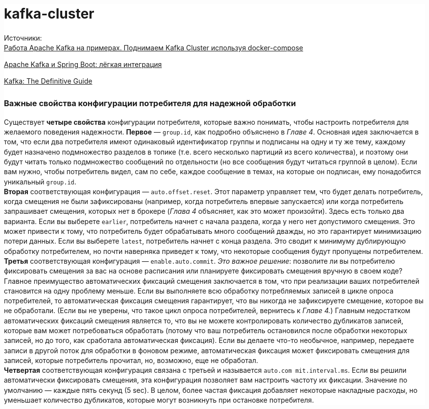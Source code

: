 # kafka-cluster
Источники:<br>
[Работа Apache Kafka на примерах. Поднимаем Kafka Cluster используя docker-compose](https://habr.com/ru/articles/738874/)

[Apache Kafka и Spring Boot: лёгкая интеграция](https://habr.com/ru/companies/slurm/articles/772818/)

[Kafka: The Definitive Guide](https://assets.confluent.io/m/1b509accf21490f0/original/20170707-EB-Confluent_Kafka_Definitive-Guide_Complete.pdf)

### Важные свойства конфигурации потребителя для надежной обработки
Существует **четыре свойства** конфигурации потребителя, которые важно понимать, чтобы настроить потребителя для желаемого поведения надежности. 
**Первое** — `group.id`, как подробно объяснено в _Главе 4_. Основная идея заключается в том, что если два потребителя имеют 
одинаковый идентификатор группы и подписаны на одну и ту же тему, каждому будет назначено подмножество разделов в топике 
(т.е. всего несколько партиций из всего количества), и поэтому они будут читать только подмножество сообщений по отдельности 
(но все сообщения будут читаться группой в целом). 
Если вам нужно, чтобы потребитель видел, сам по себе, каждое сообщение в темах, на которые он подписан, ему понадобится уникальный `group.id`.<br>
**Вторая** соответствующая конфигурация — `auto.offset.reset`. Этот параметр управляет тем, что будет делать потребитель, 
когда смещения не были зафиксированы (например, когда потребитель впервые запускается) или когда потребитель запрашивает 
смещения, которых нет в брокере (_Глава 4_ объясняет, как это может произойти). 
Здесь есть только два варианта. Если вы выберете `earlier`, потребитель начнет с начала раздела, когда у него нет допустимого 
смещения. Это может привести к тому, что потребитель будет обрабатывать много сообщений дважды, но это гарантирует минимизацию 
потери данных. Если вы выберете `latest`, потребитель начнет с конца раздела. Это сводит к минимуму дублирующую обработку 
потребителем, но почти наверняка приведет к тому, что некоторые сообщения будут пропущены потребителем.<br>
**Третья** соответствующая конфигурация — `enable.auto.commit`. 
_Это важное решение_: позволите ли вы потребителю фиксировать смещения за вас на основе расписания или планируете фиксировать смещения вручную в своем коде? 
Главное преимущество автоматических фиксаций смещения заключается в том, что при реализации ваших потребителей становится на одну проблему меньше. 
Если вы выполняете всю обработку потребляемых записей в цикле опроса потребителей, то автоматическая фиксация смещения гарантирует, что вы никогда не 
зафиксируете смещение, которое вы не обработали. (Если вы не уверены, что такое цикл опроса потребителей, вернитесь к _Главе 4._) 
Главным недостатком автоматических фиксаций смещения является то, что вы не можете контролировать количество дубликатов записей, которые вам может 
потребоваться обработать (потому что ваш потребитель остановился после обработки некоторых записей, но до того, как сработала автоматическая фиксация). 
Если вы делаете что-то необычное, например, передаете записи в другой поток для обработки в фоновом режиме, автоматическая фиксация может фиксировать 
смещения для записей, которые потребитель прочитал, но, возможно, еще не обработал.<br>
**Четвертая** соответствующая конфигурация связана с третьей и называется `auto.com mit.interval.ms`. 
Если вы решили автоматически фиксировать смещения, эта конфигурация позволяет вам настроить частоту их фиксации. 
Значение по умолчанию — каждые пять секунд (5 sec). В целом, более частая фиксация добавляет некоторые накладные расходы, 
но уменьшает количество дубликатов, которые могут возникнуть при остановке потребителя.<br>
